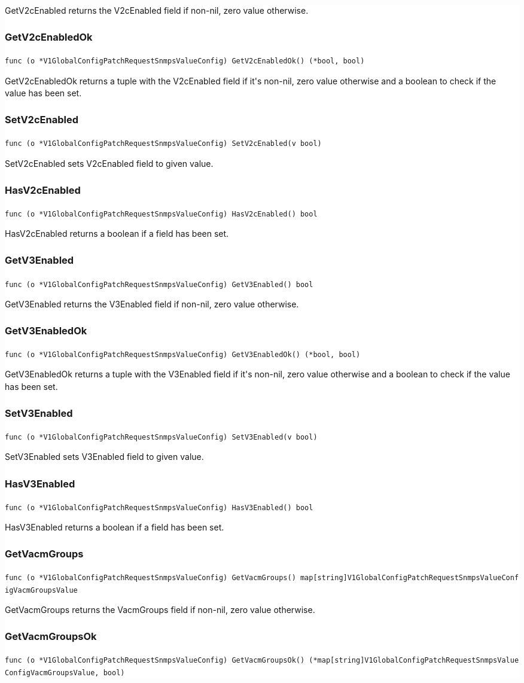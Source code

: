 GetV2cEnabled returns the V2cEnabled field if non-nil, zero value otherwise.

### GetV2cEnabledOk

`func (o *V1GlobalConfigPatchRequestSnmpsValueConfig) GetV2cEnabledOk() (*bool, bool)`

GetV2cEnabledOk returns a tuple with the V2cEnabled field if it's non-nil, zero value otherwise
and a boolean to check if the value has been set.

### SetV2cEnabled

`func (o *V1GlobalConfigPatchRequestSnmpsValueConfig) SetV2cEnabled(v bool)`

SetV2cEnabled sets V2cEnabled field to given value.

### HasV2cEnabled

`func (o *V1GlobalConfigPatchRequestSnmpsValueConfig) HasV2cEnabled() bool`

HasV2cEnabled returns a boolean if a field has been set.

### GetV3Enabled

`func (o *V1GlobalConfigPatchRequestSnmpsValueConfig) GetV3Enabled() bool`

GetV3Enabled returns the V3Enabled field if non-nil, zero value otherwise.

### GetV3EnabledOk

`func (o *V1GlobalConfigPatchRequestSnmpsValueConfig) GetV3EnabledOk() (*bool, bool)`

GetV3EnabledOk returns a tuple with the V3Enabled field if it's non-nil, zero value otherwise
and a boolean to check if the value has been set.

### SetV3Enabled

`func (o *V1GlobalConfigPatchRequestSnmpsValueConfig) SetV3Enabled(v bool)`

SetV3Enabled sets V3Enabled field to given value.

### HasV3Enabled

`func (o *V1GlobalConfigPatchRequestSnmpsValueConfig) HasV3Enabled() bool`

HasV3Enabled returns a boolean if a field has been set.

### GetVacmGroups

`func (o *V1GlobalConfigPatchRequestSnmpsValueConfig) GetVacmGroups() map[string]V1GlobalConfigPatchRequestSnmpsValueConfigVacmGroupsValue`

GetVacmGroups returns the VacmGroups field if non-nil, zero value otherwise.

### GetVacmGroupsOk

`func (o *V1GlobalConfigPatchRequestSnmpsValueConfig) GetVacmGroupsOk() (*map[string]V1GlobalConfigPatchRequestSnmpsValueConfigVacmGroupsValue, bool)`
